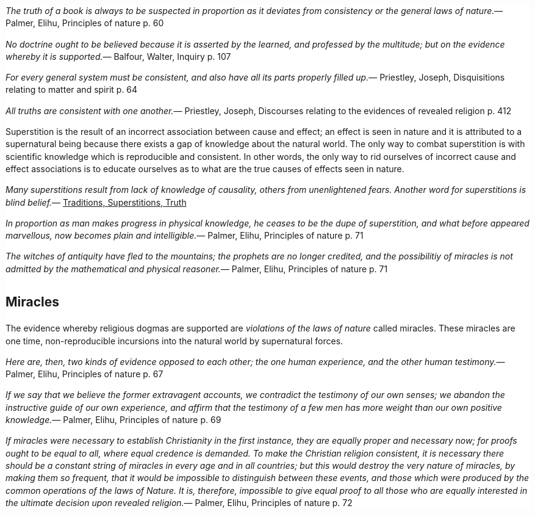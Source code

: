 <quote><cite>The truth of a book is always to be suspected in proportion as it deviates from consistency or the general laws of nature.</cite><span>— <author>Palmer, Elihu</author>, <book>Principles of nature p. 60</book></span></quote>

<quote><cite>No doctrine ought to be believed because it is asserted by the learned, and professed by the multitude; but on the evidence whereby it is supported.</cite><span>— <author>Balfour, Walter</author>, <book>Inquiry p. 107</book></span></quote>

<quote><cite>For every general system must be consistent, and also have all its parts properly filled up.</cite><span>— <author>Priestley, Joseph</author>, <book>Disquisitions relating to matter and spirit p. 64</book></span></quote>

<quote><cite>All truths are consistent with one another.</cite><span>— <author>Priestley, Joseph</author>, <book>Discourses relating to the evidences of revealed religion p. 412</book></span></quote>

Superstition is the result of an incorrect association between cause and effect; an effect is seen in nature and it is attributed to a supernatural being because there exists a gap of knowledge about the natural world. The only way to combat superstition is with scientific knowledge which is reproducible and consistent. In other words, the only way to rid ourselves of incorrect cause and effect associations is to educate ourselves as to what are the true causes of effects seen in nature.

<quote><cite>Many superstitions result from lack of knowledge of causality, others from unenlightened fears. Another word for superstitions is <i>blind belief</i>.</cite><span>— <author><a href='http://www.teosofia.com/Mumbai/7509truth.html'>Traditions, Superstitions, Truth</a></author></span></quote>

<quote><cite>In proportion as man makes progress in physical knowledge, he ceases to be the dupe of superstition, and what before appeared marvellous, now becomes plain and intelligible.</cite><span>— <author>Palmer, Elihu</author>, <book>Principles of nature p. 71</book></span></quote>

<quote><cite>The witches of antiquity have fled to the mountains; the prophets are no longer credited, and the possibilitiy of miracles is not admitted by the mathematical and physical reasoner.</cite><span>— <author>Palmer, Elihu</author>, <book>Principles of nature p. 71</book></span></quote>

Miracles
--------

The evidence whereby religious dogmas are supported are *violations of the laws of nature* called miracles. These miracles are one time, non-reproducible incursions into the natural world by supernatural forces.

<quote><cite>Here are, then, two kinds of evidence opposed to each other; the one human experience, and the other human testimony.</cite><span>— <author>Palmer, Elihu</author>, <book>Principles of nature p. 67</book></span></quote>

<quote><cite>If we say that we believe the former extravagent accounts, we contradict the testimony of our own senses; we abandon the instructive guide of our own experience, and affirm that the testimony of a few men has more weight than our own positive knowledge.</cite><span>— <author>Palmer, Elihu</author>, <book>Principles of nature p. 69</book></span></quote>

<quote><cite>If miracles were necessary to establish Christianity in the first instance, they are equally proper and necessary now; <i>for proofs ought to be equal to all, where equal credence is demanded</i>. To make the Christian religion consistent, it is necessary there should be a constant string of miracles in every age and in all countries; but this would destroy the very nature of miracles, by making them so frequent, that it would be impossible to distinguish between these events, and those which were produced by the common operations of the laws of Nature. It is, therefore, impossible to give equal proof to all those who are equally interested in the ultimate decision upon revealed religion.</cite><span>— <author>Palmer, Elihu</author>, <book>Principles of nature p. 72</book></span></quote>
